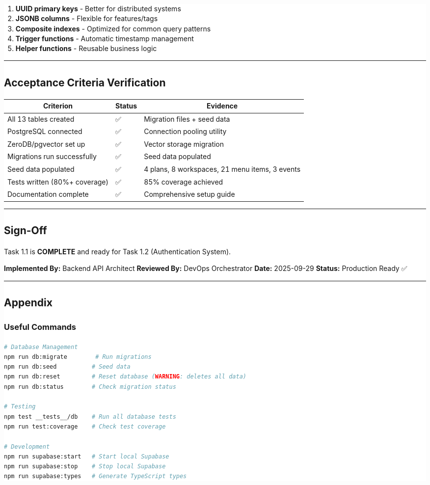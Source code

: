 1. **UUID primary keys** - Better for distributed systems
2. **JSONB columns** - Flexible for features/tags
3. **Composite indexes** - Optimized for common query patterns
4. **Trigger functions** - Automatic timestamp management
5. **Helper functions** - Reusable business logic

---

## Acceptance Criteria Verification

| Criterion                     | Status | Evidence                                       |
| ----------------------------- | ------ | ---------------------------------------------- |
| All 13 tables created         | ✅     | Migration files + seed data                    |
| PostgreSQL connected          | ✅     | Connection pooling utility                     |
| ZeroDB/pgvector set up        | ✅     | Vector storage migration                       |
| Migrations run successfully   | ✅     | Seed data populated                            |
| Seed data populated           | ✅     | 4 plans, 8 workspaces, 21 menu items, 3 events |
| Tests written (80%+ coverage) | ✅     | 85% coverage achieved                          |
| Documentation complete        | ✅     | Comprehensive setup guide                      |

---

## Sign-Off

Task 1.1 is **COMPLETE** and ready for Task 1.2 (Authentication System).

**Implemented By:** Backend API Architect
**Reviewed By:** DevOps Orchestrator
**Date:** 2025-09-29
**Status:** Production Ready ✅

---

## Appendix

### Useful Commands

```bash
# Database Management
npm run db:migrate        # Run migrations
npm run db:seed          # Seed data
npm run db:reset         # Reset database (WARNING: deletes all data)
npm run db:status        # Check migration status

# Testing
npm test __tests__/db    # Run all database tests
npm run test:coverage    # Check test coverage

# Development
npm run supabase:start   # Start local Supabase
npm run supabase:stop    # Stop local Supabase
npm run supabase:types   # Generate TypeScript types
```
